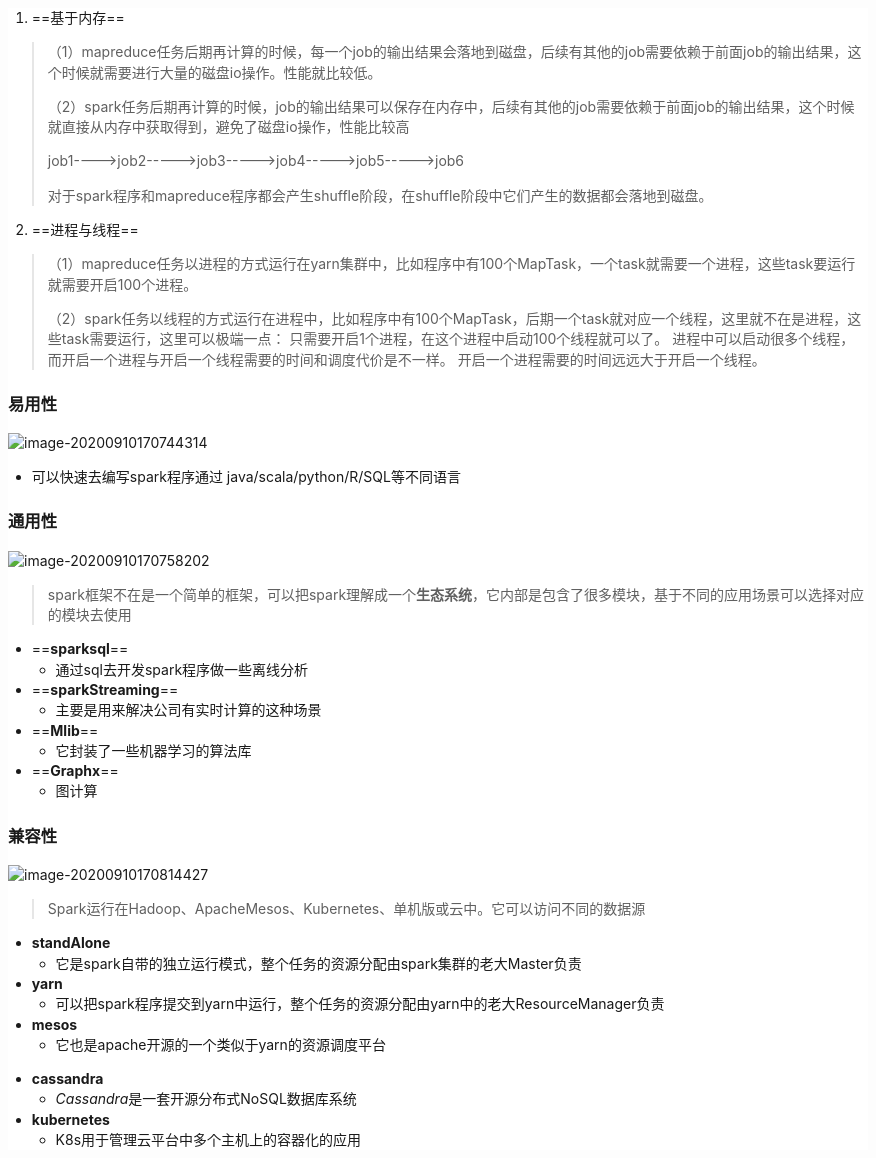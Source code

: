   1. ==基于内存==

  >（1）mapreduce任务后期再计算的时候，每一个job的输出结果会落地到磁盘，后续有其他的job需要依赖于前面job的输出结果，这个时候就需要进行大量的磁盘io操作。性能就比较低。
  >
  >
  >（2）spark任务后期再计算的时候，job的输出结果可以保存在内存中，后续有其他的job需要依赖于前面job的输出结果，这个时候就直接从内存中获取得到，避免了磁盘io操作，性能比较高
  >
  >job1---->job2----->job3----->job4----->job5----->job6
  >
  >对于spark程序和mapreduce程序都会产生shuffle阶段，在shuffle阶段中它们产生的数据都会落地到磁盘。

  2. ==进程与线程==

  >（1）mapreduce任务以进程的方式运行在yarn集群中，比如程序中有100个MapTask，一个task就需要一个进程，这些task要运行就需要开启100个进程。
  >
  >（2）spark任务以线程的方式运行在进程中，比如程序中有100个MapTask，后期一个task就对应一个线程，这里就不在是进程，这些task需要运行，这里可以极端一点：
  >只需要开启1个进程，在这个进程中启动100个线程就可以了。
  >进程中可以启动很多个线程，而开启一个进程与开启一个线程需要的时间和调度代价是不一样。 开启一个进程需要的时间远远大于开启一个线程。

### 易用性

![image-20200910170744314](assets/images/image-20200910170744314.png)

- 可以快速去编写spark程序通过 java/scala/python/R/SQL等不同语言

### 通用性

![image-20200910170758202](assets/images/image-20200910170758202.png)

> spark框架不在是一个简单的框架，可以把spark理解成一个**生态系统**，它内部是包含了很多模块，基于不同的应用场景可以选择对应的模块去使用

* ==**sparksql**==
  * 通过sql去开发spark程序做一些离线分析
* ==**sparkStreaming**==
  * 主要是用来解决公司有实时计算的这种场景
* ==**Mlib**==
  * 它封装了一些机器学习的算法库
* ==**Graphx**==
  * 图计算

### 兼容性

![image-20200910170814427](assets/images/image-20200910170814427.png)

> Spark运行在Hadoop、ApacheMesos、Kubernetes、单机版或云中。它可以访问不同的数据源

* **standAlone**
  * 它是spark自带的独立运行模式，整个任务的资源分配由spark集群的老大Master负责
* **yarn**
  * 可以把spark程序提交到yarn中运行，整个任务的资源分配由yarn中的老大ResourceManager负责
* **mesos**
  * 它也是apache开源的一个类似于yarn的资源调度平台

- **cassandra**
  - *Cassandra*是一套开源分布式NoSQL数据库系统
- **kubernetes**
  - K8s用于管理云平台中多个主机上的容器化的应用
